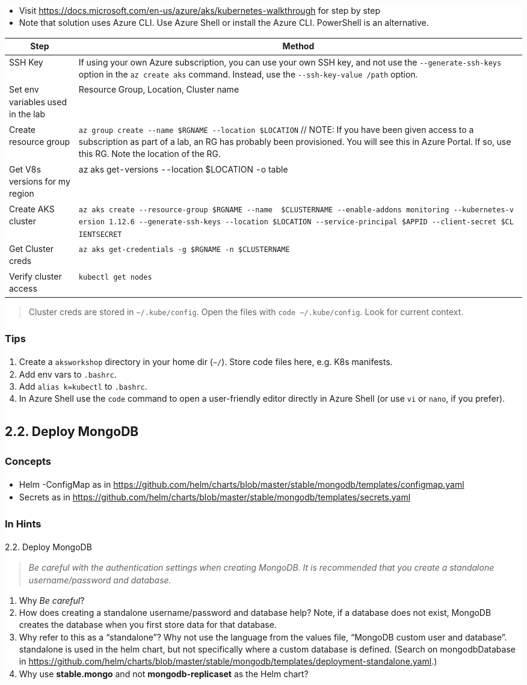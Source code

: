 - Visit https://docs.microsoft.com/en-us/azure/aks/kubernetes-walkthrough for step by step
- Note that solution uses Azure CLI. Use Azure Shell or install the Azure CLI. PowerShell is an alternative.

|Step|Method|
|--|--|
|SSH Key|If using your own Azure subscription, you can use your own SSH key, and not use the `--generate-ssh-keys` option in the `az create aks` command. Instead, use the `--ssh-key-value /path` option.|
|Set env variables used in the lab|Resource Group, Location, Cluster name|
|Create resource group|`az group create --name $RGNAME --location $LOCATION` // NOTE: If you have been given access to a subscription as part of a lab, an RG has probably been provisioned. You will see this in Azure Portal. If so, use this RG. Note the location of the RG.|
|Get V8s versions for my region|az aks get-versions --location $LOCATION -o table|
|Create AKS cluster|`az aks create --resource-group $RGNAME --name  $CLUSTERNAME --enable-addons monitoring --kubernetes-version 1.12.6 --generate-ssh-keys --location $LOCATION --service-principal $APPID --client-secret $CLIENTSECRET`|
|Get Cluster creds|`az aks get-credentials -g $RGNAME -n $CLUSTERNAME`|
|Verify cluster access|`kubectl get nodes`|

> Cluster creds are stored in `~/.kube/config`. Open the files with `code ~/.kube/config`. Look for current context.

### Tips

1. Create a `aksworkshop` directory in your home dir (`~/`). Store code files here, e.g. K8s manifests.
1. Add env vars to `.bashrc`.
1. Add `alias k=kubectl` to `.bashrc`.
1. In Azure Shell use the `code` command to open a user-friendly  editor directly in Azure Shell (or use `vi` or `nano`, if you prefer).

## 2.2. Deploy MongoDB

### Concepts
- Helm
 -ConfigMap as in
https://github.com/helm/charts/blob/master/stable/mongodb/templates/configmap.yaml
 - Secrets as in 
https://github.com/helm/charts/blob/master/stable/mongodb/templates/secrets.yaml 

### In Hints

2.2. Deploy MongoDB

> _Be careful with the authentication settings when creating MongoDB. It is recommended that you create a standalone username/password and database._

1. Why _Be careful_?
2. How does creating a standalone username/password and database help?
Note, if a database does not exist, MongoDB creates the database when you first store data for that database.
3. Why refer to this as a “standalone”? Why not use the language from the values file, “MongoDB custom user and database”. standalone is used in the helm chart, but not specifically where a custom database is defined. (Search on mongodbDatabase in https://github.com/helm/charts/blob/master/stable/mongodb/templates/deployment-standalone.yaml.)
4. Why use **stable.mongo** and not **mongodb-replicaset** as the Helm chart?
